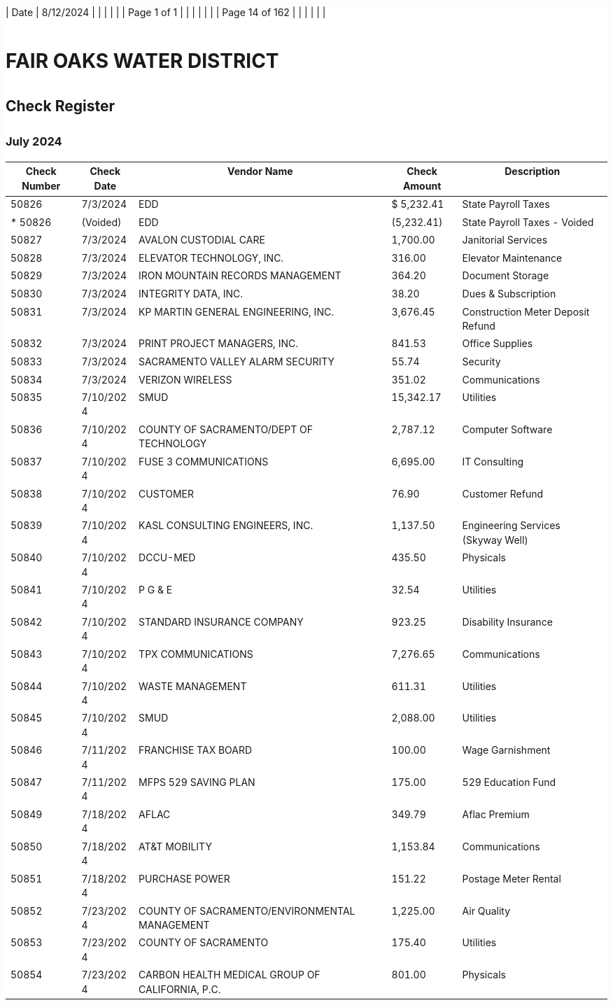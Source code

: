 | Date                                          | 8/12/2024        |                        |                            |           |             |
| Page 1 of 1                                   |                  |                        |                            |           |             |
| Page 14 of 162                                |                  |                        |                            |           |             |

# FAIR OAKS WATER DISTRICT
## Check Register
### July 2024

| Check Number | Check Date | Vendor Name                                         | Check Amount | Description                          |
|--------------|------------|-----------------------------------------------------|--------------|--------------------------------------|
| 50826        | 7/3/2024   | EDD                                                 | $ 5,232.41   | State Payroll Taxes                  |
| * 50826      | (Voided)   | EDD                                                 | (5,232.41)   | State Payroll Taxes - Voided         |
| 50827        | 7/3/2024   | AVALON CUSTODIAL CARE                               | 1,700.00     | Janitorial Services                  |
| 50828        | 7/3/2024   | ELEVATOR TECHNOLOGY, INC.                           | 316.00       | Elevator Maintenance                  |
| 50829        | 7/3/2024   | IRON MOUNTAIN RECORDS MANAGEMENT                    | 364.20       | Document Storage                     |
| 50830        | 7/3/2024   | INTEGRITY DATA, INC.                               | 38.20        | Dues & Subscription                  |
| 50831        | 7/3/2024   | KP MARTIN GENERAL ENGINEERING, INC.                 | 3,676.45     | Construction Meter Deposit Refund     |
| 50832        | 7/3/2024   | PRINT PROJECT MANAGERS, INC.                        | 841.53       | Office Supplies                      |
| 50833        | 7/3/2024   | SACRAMENTO VALLEY ALARM SECURITY                    | 55.74        | Security                             |
| 50834        | 7/3/2024   | VERIZON WIRELESS                                    | 351.02       | Communications                       |
| 50835        | 7/10/2024  | SMUD                                                | 15,342.17    | Utilities                            |
| 50836        | 7/10/2024  | COUNTY OF SACRAMENTO/DEPT OF TECHNOLOGY            | 2,787.12     | Computer Software                    |
| 50837        | 7/10/2024  | FUSE 3 COMMUNICATIONS                               | 6,695.00     | IT Consulting                        |
| 50838        | 7/10/2024  | CUSTOMER                                            | 76.90        | Customer Refund                      |
| 50839        | 7/10/2024  | KASL CONSULTING ENGINEERS, INC.                     | 1,137.50     | Engineering Services (Skyway Well)  |
| 50840        | 7/10/2024  | DCCU-MED                                           | 435.50       | Physicals                            |
| 50841        | 7/10/2024  | P G & E                                           | 32.54        | Utilities                            |
| 50842        | 7/10/2024  | STANDARD INSURANCE COMPANY                          | 923.25       | Disability Insurance                 |
| 50843        | 7/10/2024  | TPX COMMUNICATIONS                                  | 7,276.65     | Communications                       |
| 50844        | 7/10/2024  | WASTE MANAGEMENT                                    | 611.31       | Utilities                            |
| 50845        | 7/10/2024  | SMUD                                                | 2,088.00     | Utilities                            |
| 50846        | 7/11/2024  | FRANCHISE TAX BOARD                                 | 100.00       | Wage Garnishment                     |
| 50847        | 7/11/2024  | MFPS 529 SAVING PLAN                               | 175.00       | 529 Education Fund                   |
| 50849        | 7/18/2024  | AFLAC                                              | 349.79       | Aflac Premium                        |
| 50850        | 7/18/2024  | AT&T MOBILITY                                      | 1,153.84     | Communications                       |
| 50851        | 7/18/2024  | PURCHASE POWER                                     | 151.22       | Postage Meter Rental                 |
| 50852        | 7/23/2024  | COUNTY OF SACRAMENTO/ENVIRONMENTAL MANAGEMENT      | 1,225.00     | Air Quality                          |
| 50853        | 7/23/2024  | COUNTY OF SACRAMENTO                               | 175.40       | Utilities                            |
| 50854        | 7/23/2024  | CARBON HEALTH MEDICAL GROUP OF CALIFORNIA, P.C.   | 801.00       | Physicals                            |